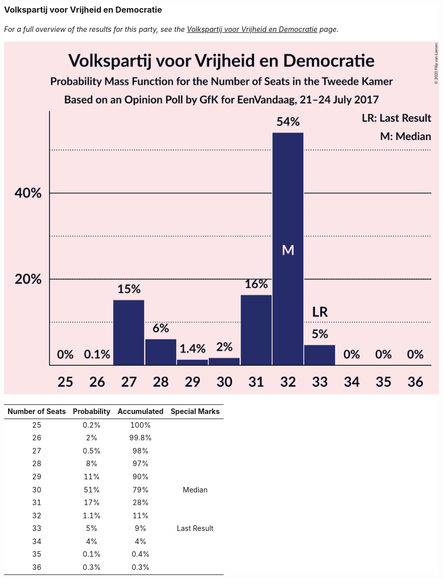 ### Volkspartij voor Vrijheid en Democratie

*For a full overview of the results for this party, see the [Volkspartij voor Vrijheid en Democratie](party-volkspartijvoorvrijheidendemocratie.html) page.*

![Graph with seats probability mass function not yet produced](2017-07-24-GfK-seats-pmf-volkspartijvoorvrijheidendemocratie.png "Seats Probability Mass Function")

| Number of Seats | Probability | Accumulated | Special Marks |
|:---------------:|:-----------:|:-----------:|:-------------:|
| 25 | 0.2% | 100% |  |
| 26 | 2% | 99.8% |  |
| 27 | 0.5% | 98% |  |
| 28 | 8% | 97% |  |
| 29 | 11% | 90% |  |
| 30 | 51% | 79% | Median |
| 31 | 17% | 28% |  |
| 32 | 1.1% | 11% |  |
| 33 | 5% | 9% | Last Result |
| 34 | 4% | 4% |  |
| 35 | 0.1% | 0.4% |  |
| 36 | 0.3% | 0.3% |  |